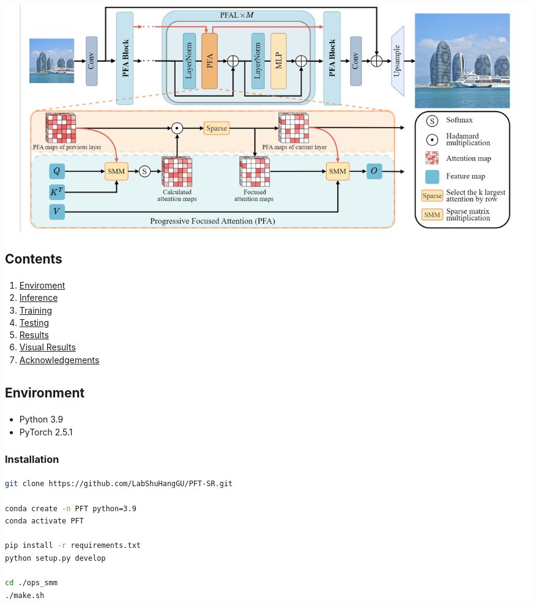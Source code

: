> <img width="800" src="figures/PFT.png"> 



## Contents
1. [Enviroment](#environment)
1. [Inference](#inference)
1. [Training](#training)
1. [Testing](#testing)
1. [Results](#results)
1. [Visual Results](#visual-results)
1. [Acknowledgements](#acknowledgements)


## Environment
- Python 3.9
- PyTorch 2.5.1

### Installation
```bash
git clone https://github.com/LabShuHangGU/PFT-SR.git

conda create -n PFT python=3.9
conda activate PFT

pip install -r requirements.txt
python setup.py develop

cd ./ops_smm
./make.sh
```
